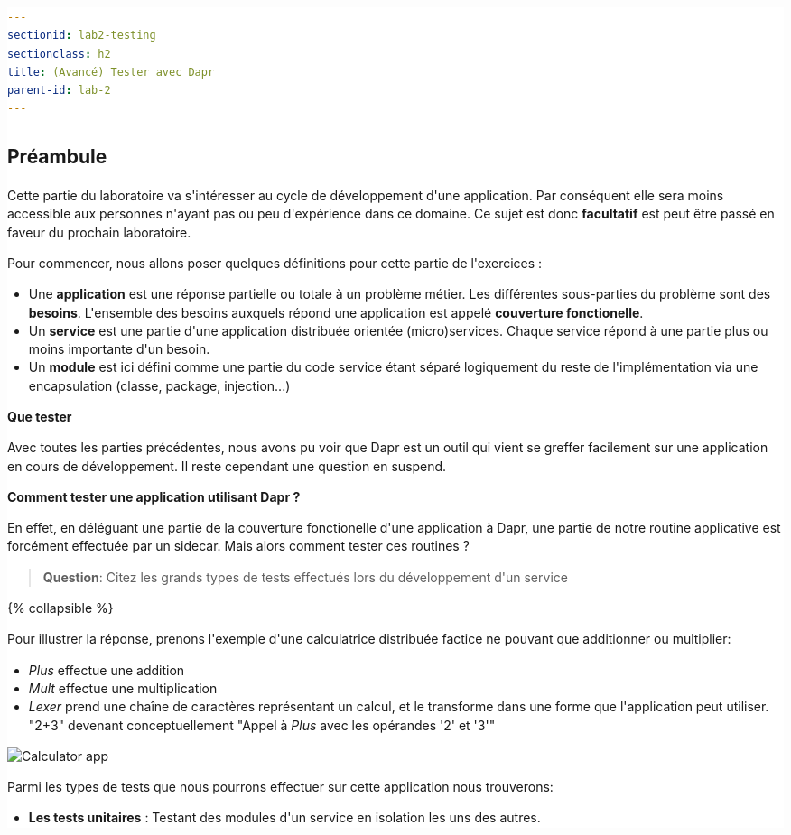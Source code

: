 ```yaml
---
sectionid: lab2-testing
sectionclass: h2
title: (Avancé) Tester avec Dapr
parent-id: lab-2
---
```


## Préambule

Cette partie du laboratoire va s'intéresser au cycle de développement d'une application. Par conséquent elle sera moins accessible aux personnes n'ayant pas ou peu d'expérience dans ce domaine. Ce sujet est donc **facultatif** est peut être passé en faveur du prochain laboratoire.

Pour commencer, nous allons poser quelques définitions pour cette partie de l'exercices :

- Une **application** est une réponse partielle ou totale à un problème métier. Les différentes sous-parties du problème sont des **besoins**. L'ensemble des besoins auxquels répond une application est appelé **couverture fonctionelle**.
- Un **service** est une partie d'une application distribuée orientée (micro)services. Chaque service répond à une partie plus ou moins importante d'un besoin.
- Un **module** est ici défini comme une partie du code service étant séparé logiquement du reste de l'implémentation via une encapsulation (classe, package, injection...)

**Que tester**

Avec toutes les parties précédentes, nous avons pu voir que Dapr est un outil qui vient se greffer facilement sur une application en cours de développement.
Il reste cependant une question en suspend.

**Comment tester une application utilisant Dapr ?**

En effet, en déléguant une partie de la couverture fonctionelle d'une application à Dapr, une partie de notre routine applicative est forcément effectuée par un sidecar. Mais alors comment tester ces routines ?

> **Question**: Citez les grands types de tests effectués lors du développement d'un service

{% collapsible %}

Pour illustrer la réponse, prenons l'exemple d'une calculatrice distribuée factice ne pouvant que additionner ou multiplier:

- _Plus_ effectue une addition
- _Mult_ effectue une multiplication
- _Lexer_ prend une chaîne de caractères représentant un calcul, et le transforme dans une forme que l'application peut utiliser. "2+3" devenant conceptuellement "Appel à _Plus_ avec les opérandes '2' et '3'"

![Calculator app](/media/lab2/testing/calculator-app.png)

Parmi les types de tests que nous pourrons effectuer sur cette application nous trouverons:

- **Les tests unitaires** : Testant des modules d'un service en isolation les uns des autres.
